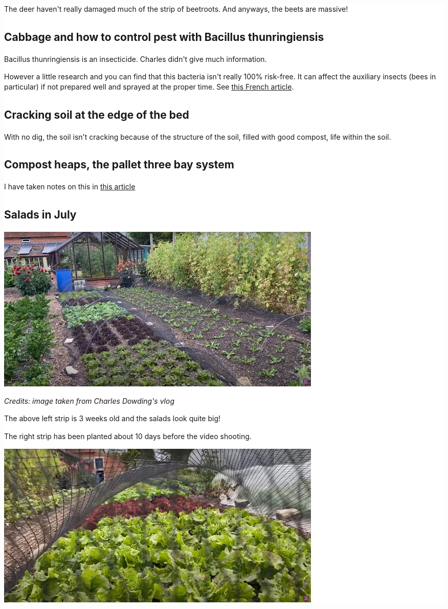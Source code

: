 The deer haven't really damaged much of the strip of beetroots. And anyways, the beets are massive!

## Cabbage and how to control pest with Bacillus thunringiensis

Bacillus thunringiensis is an insecticide. Charles didn't give much information.

However a little research and you can find that this bacteria isn't really 100% risk-free. It can affect the auxiliary insects (bees in particular) if not prepared well and sprayed at the proper time. See [this French article](https://www.lamesangeverte.com/fr/24-les-pulverisations-de-bacillus-thuringiensis-contre-la-chenille-processionnaire).

## Cracking soil at the edge of the bed

With no dig, the soil isn't cracking because of the structure of the soil, filled with good compost, life within the soil.

## Compost heaps, the pallet three bay system

I have taken notes on this in [this article](../2022-04-20-three-types-of-heap-for-compost-charles-dowing/README.md)

## Salads in July

![Two strips of lettuces with a net over them](./images/lettuce-strips.jpg)

_Credits: image taken from Charles Dowding's vlog_

The above left strip is 3 weeks old and the salads look quite big!

The right strip has been planted about 10 days before the video shooting.

![Another strip of lettuce just over three weeks old](./images/a-third-strip-of-lettuce.jpg)
